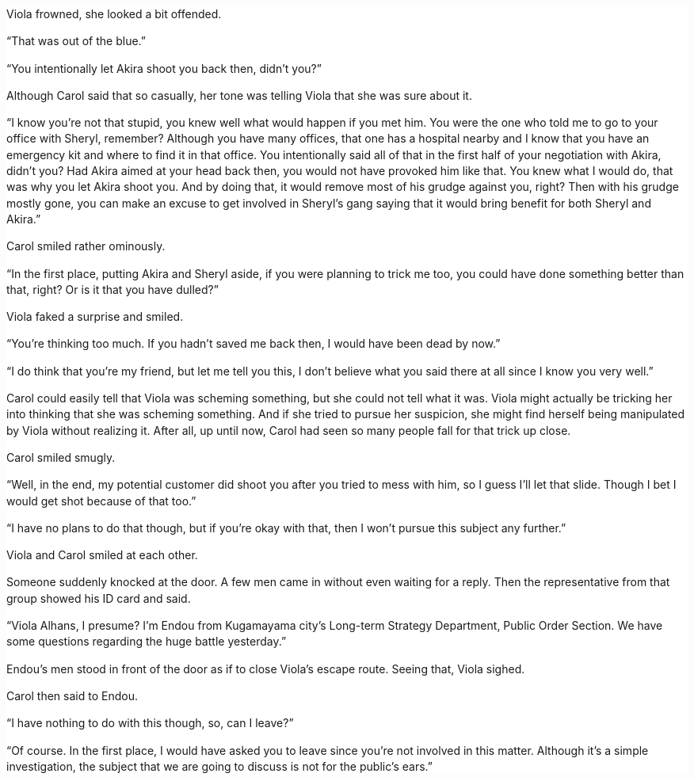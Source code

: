 Viola frowned, she looked a bit offended.

“That was out of the blue.”

“You intentionally let Akira shoot you back then, didn’t you?”

Although Carol said that so casually, her tone was telling Viola that she was sure about it.

“I know you’re not that stupid, you knew well what would happen if you met him. You were the one who told me to go to your office with Sheryl, remember? Although you have many offices, that one has a hospital nearby and I know that you have an emergency kit and where to find it in that office. You intentionally said all of that in the first half of your negotiation with Akira, didn’t you? Had Akira aimed at your head back then, you would not have provoked him like that. You knew what I would do, that was why you let Akira shoot you. And by doing that, it would remove most of his grudge against you, right? Then with his grudge mostly gone, you can make an excuse to get involved in Sheryl’s gang saying that it would bring benefit for both Sheryl and Akira.”

Carol smiled rather ominously.

“In the first place, putting Akira and Sheryl aside, if you were planning to trick me too, you could have done something better than that, right? Or is it that you have dulled?”

Viola faked a surprise and smiled.

“You’re thinking too much. If you hadn’t saved me back then, I would have been dead by now.”

“I do think that you’re my friend, but let me tell you this, I don’t believe what you said there at all since I know you very well.”

Carol could easily tell that Viola was scheming something, but she could not tell what it was. Viola might actually be tricking her into thinking that she was scheming something. And if she tried to pursue her suspicion, she might find herself being manipulated by Viola without realizing it. After all, up until now, Carol had seen so many people fall for that trick up close.

Carol smiled smugly.

“Well, in the end, my potential customer did shoot you after you tried to mess with him, so I guess I’ll let that slide. Though I bet I would get shot because of that too.”

“I have no plans to do that though, but if you’re okay with that, then I won’t pursue this subject any further.”

Viola and Carol smiled at each other.

Someone suddenly knocked at the door. A few men came in without even waiting for a reply. Then the representative from that group showed his ID card and said.

“Viola Alhans, I presume? I’m Endou from Kugamayama city’s Long-term Strategy Department, Public Order Section. We have some questions regarding the huge battle yesterday.”

Endou’s men stood in front of the door as if to close Viola’s escape route. Seeing that, Viola sighed.

Carol then said to Endou.

“I have nothing to do with this though, so, can I leave?”

“Of course. In the first place, I would have asked you to leave since you’re not involved in this matter. Although it’s a simple investigation, the subject that we are going to discuss is not for the public’s ears.”

